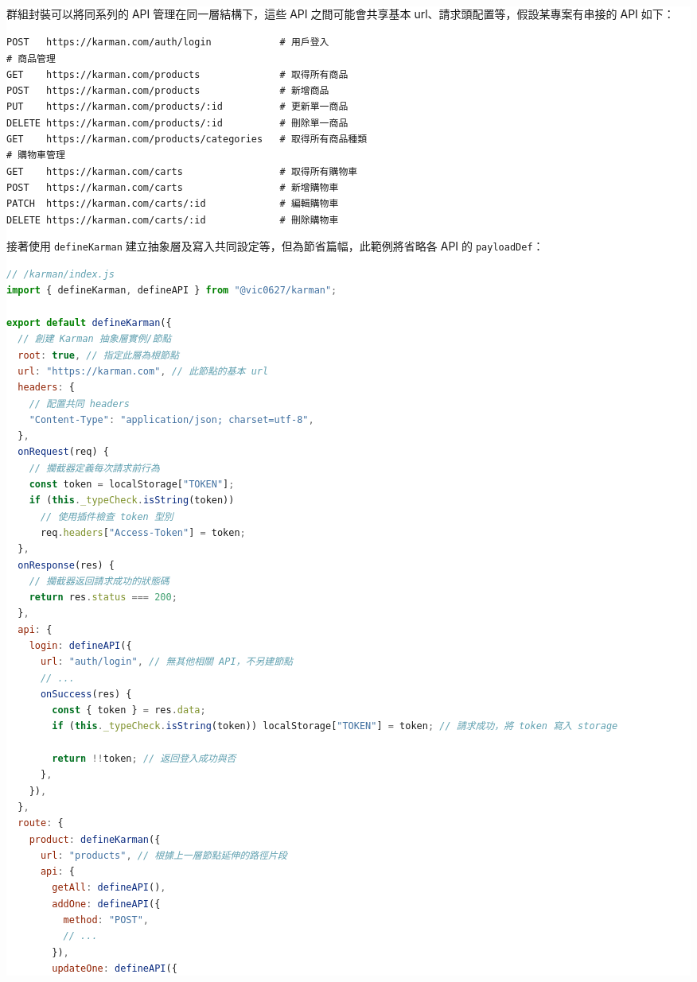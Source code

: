群組封裝可以將同系列的 API 管理在同一層結構下，這些 API 之間可能會共享基本 url、請求頭配置等，假設某專案有串接的 API 如下：

```txt
POST   https://karman.com/auth/login            # 用戶登入
# 商品管理
GET    https://karman.com/products              # 取得所有商品
POST   https://karman.com/products              # 新增商品
PUT    https://karman.com/products/:id          # 更新單一商品
DELETE https://karman.com/products/:id          # 刪除單一商品
GET    https://karman.com/products/categories   # 取得所有商品種類
# 購物車管理
GET    https://karman.com/carts                 # 取得所有購物車
POST   https://karman.com/carts                 # 新增購物車
PATCH  https://karman.com/carts/:id             # 編輯購物車
DELETE https://karman.com/carts/:id             # 刪除購物車
```

接著使用 `defineKarman` 建立抽象層及寫入共同設定等，但為節省篇幅，此範例將省略各 API 的 `payloadDef`：

```js
// /karman/index.js
import { defineKarman, defineAPI } from "@vic0627/karman";

export default defineKarman({
  // 創建 Karman 抽象層實例/節點
  root: true, // 指定此層為根節點
  url: "https://karman.com", // 此節點的基本 url
  headers: {
    // 配置共同 headers
    "Content-Type": "application/json; charset=utf-8",
  },
  onRequest(req) {
    // 攔截器定義每次請求前行為
    const token = localStorage["TOKEN"];
    if (this._typeCheck.isString(token))
      // 使用插件檢查 token 型別
      req.headers["Access-Token"] = token;
  },
  onResponse(res) {
    // 攔截器返回請求成功的狀態碼
    return res.status === 200;
  },
  api: {
    login: defineAPI({
      url: "auth/login", // 無其他相關 API，不另建節點
      // ...
      onSuccess(res) {
        const { token } = res.data;
        if (this._typeCheck.isString(token)) localStorage["TOKEN"] = token; // 請求成功，將 token 寫入 storage

        return !!token; // 返回登入成功與否
      },
    }),
  },
  route: {
    product: defineKarman({
      url: "products", // 根據上一層節點延伸的路徑片段
      api: {
        getAll: defineAPI(),
        addOne: defineAPI({
          method: "POST",
          // ...
        }),
        updateOne: defineAPI({
```
